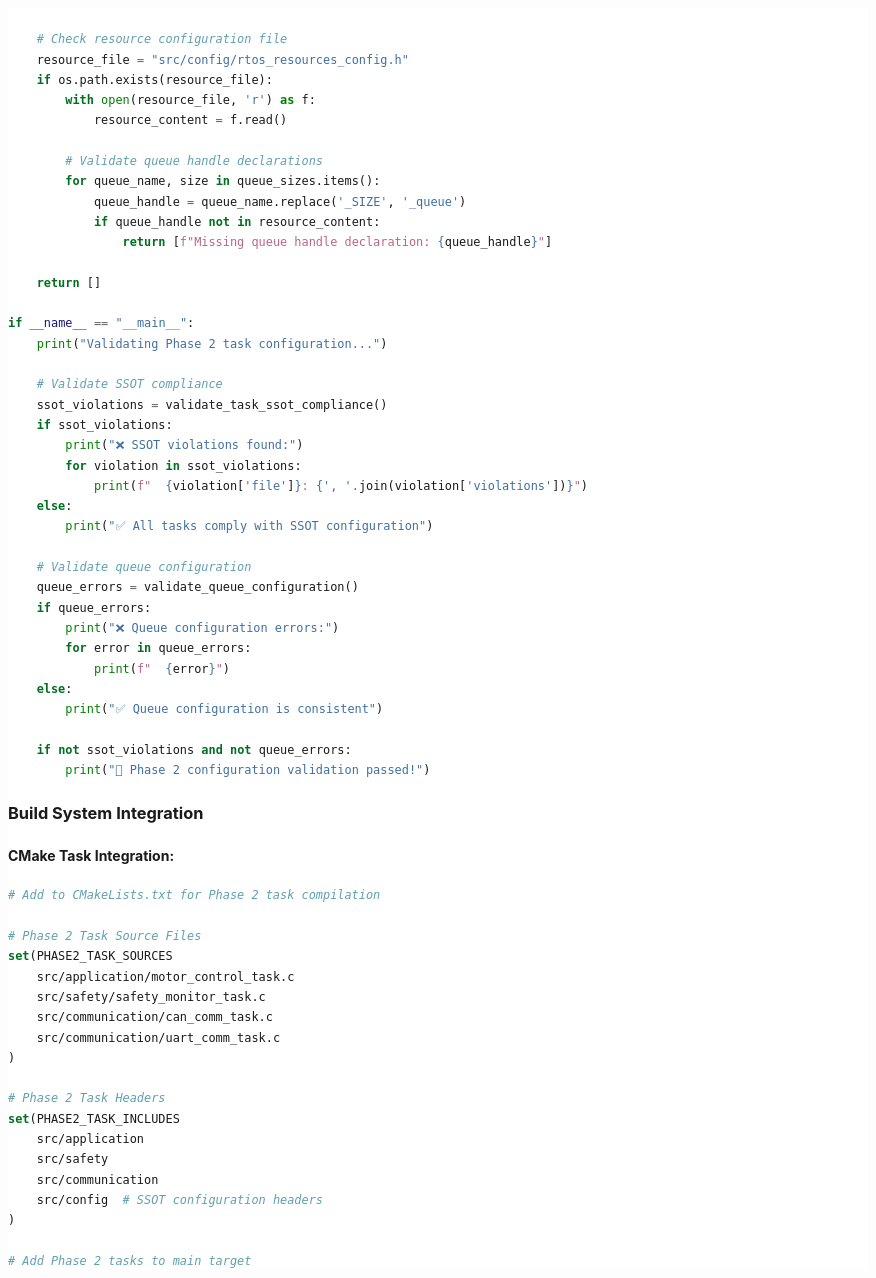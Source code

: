 ```python
    
    # Check resource configuration file
    resource_file = "src/config/rtos_resources_config.h"
    if os.path.exists(resource_file):
        with open(resource_file, 'r') as f:
            resource_content = f.read()
        
        # Validate queue handle declarations
        for queue_name, size in queue_sizes.items():
            queue_handle = queue_name.replace('_SIZE', '_queue')
            if queue_handle not in resource_content:
                return [f"Missing queue handle declaration: {queue_handle}"]
    
    return []

if __name__ == "__main__":
    print("Validating Phase 2 task configuration...")
    
    # Validate SSOT compliance
    ssot_violations = validate_task_ssot_compliance()
    if ssot_violations:
        print("❌ SSOT violations found:")
        for violation in ssot_violations:
            print(f"  {violation['file']}: {', '.join(violation['violations'])}")
    else:
        print("✅ All tasks comply with SSOT configuration")
    
    # Validate queue configuration
    queue_errors = validate_queue_configuration()
    if queue_errors:
        print("❌ Queue configuration errors:")
        for error in queue_errors:
            print(f"  {error}")
    else:
        print("✅ Queue configuration is consistent")
    
    if not ssot_violations and not queue_errors:
        print("🎉 Phase 2 configuration validation passed!")
```

### **Build System Integration**

#### **CMake Task Integration**:
```cmake
# Add to CMakeLists.txt for Phase 2 task compilation

# Phase 2 Task Source Files
set(PHASE2_TASK_SOURCES
    src/application/motor_control_task.c
    src/safety/safety_monitor_task.c
    src/communication/can_comm_task.c
    src/communication/uart_comm_task.c
)

# Phase 2 Task Headers
set(PHASE2_TASK_INCLUDES
    src/application
    src/safety
    src/communication
    src/config  # SSOT configuration headers
)

# Add Phase 2 tasks to main target
```